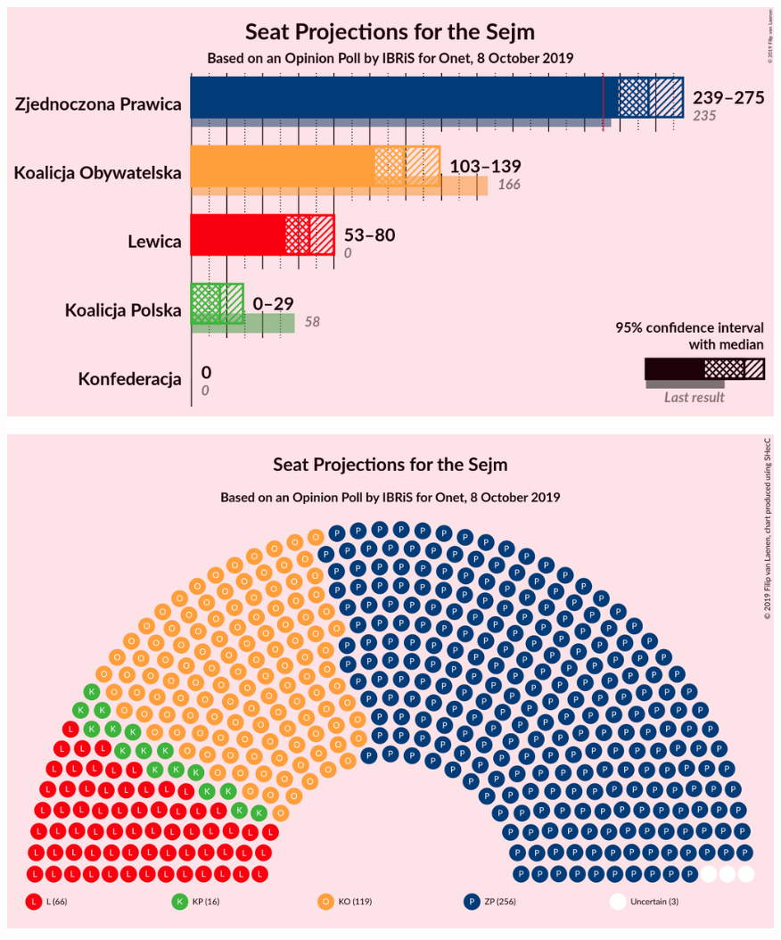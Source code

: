 ![Graph with seats not yet produced](2019-10-08-IBRiS-seats.png "Seats")

![Graph with seating plan not yet produced](2019-10-08-IBRiS-seating-plan.png "Seating Plan")
